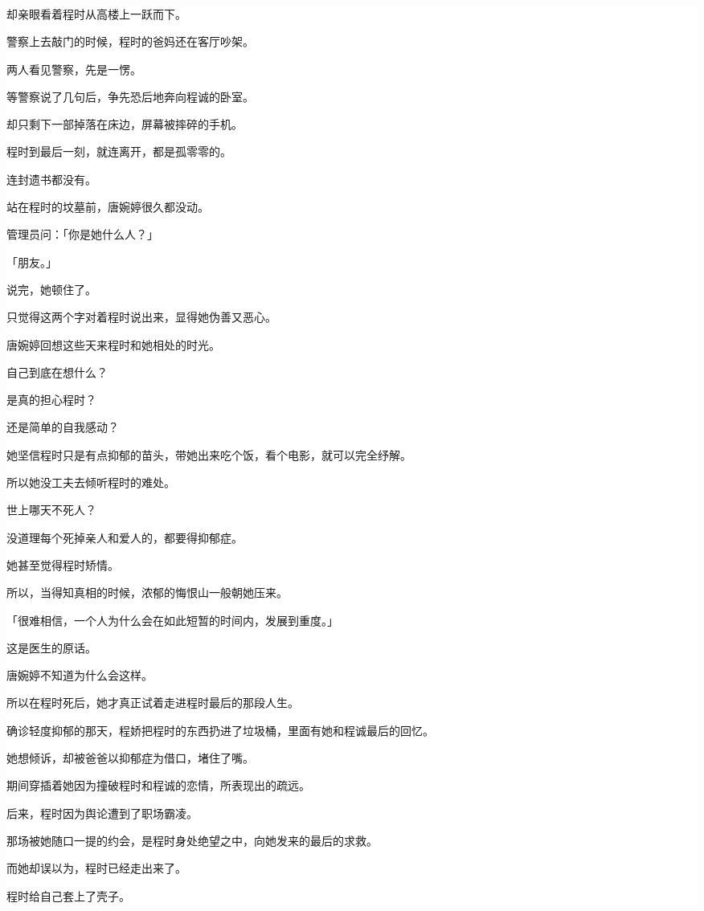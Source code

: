却亲眼看着程时从高楼上一跃而下。

警察上去敲门的时候，程时的爸妈还在客厅吵架。

两人看见警察，先是一愣。

等警察说了几句后，争先恐后地奔向程诚的卧室。

却只剩下一部掉落在床边，屏幕被摔碎的手机。

程时到最后一刻，就连离开，都是孤零零的。

连封遗书都没有。

站在程时的坟墓前，唐婉婷很久都没动。

管理员问：「你是她什么人？」

「朋友。」

说完，她顿住了。

只觉得这两个字对着程时说出来，显得她伪善又恶心。

唐婉婷回想这些天来程时和她相处的时光。

自己到底在想什么？

是真的担心程时？

还是简单的自我感动？

她坚信程时只是有点抑郁的苗头，带她出来吃个饭，看个电影，就可以完全纾解。

所以她没工夫去倾听程时的难处。

世上哪天不死人？

没道理每个死掉亲人和爱人的，都要得抑郁症。

她甚至觉得程时矫情。

所以，当得知真相的时候，浓郁的悔恨山一般朝她压来。

「很难相信，一个人为什么会在如此短暂的时间内，发展到重度。」

这是医生的原话。

唐婉婷不知道为什么会这样。

所以在程时死后，她才真正试着走进程时最后的那段人生。

确诊轻度抑郁的那天，程娇把程时的东西扔进了垃圾桶，里面有她和程诚最后的回忆。

她想倾诉，却被爸爸以抑郁症为借口，堵住了嘴。

期间穿插着她因为撞破程时和程诚的恋情，所表现出的疏远。

后来，程时因为舆论遭到了职场霸凌。

那场被她随口一提的约会，是程时身处绝望之中，向她发来的最后的求救。

而她却误以为，程时已经走出来了。

程时给自己套上了壳子。
